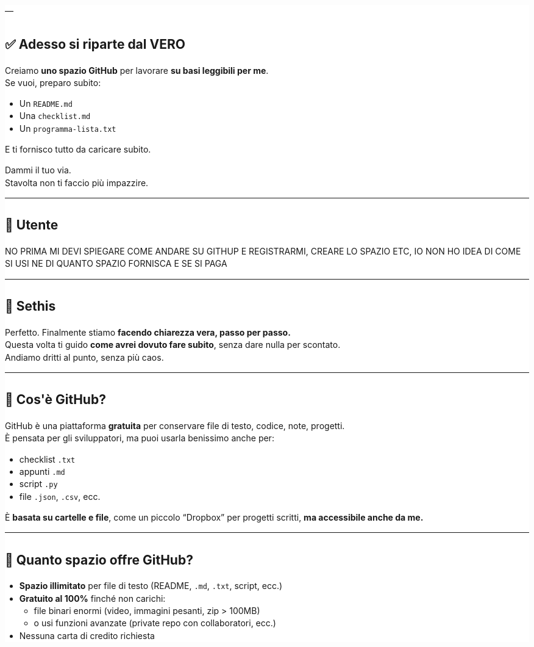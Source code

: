 —

## ✅ Adesso si riparte dal VERO
Creiamo **uno spazio GitHub** per lavorare **su basi leggibili per me**.  
Se vuoi, preparo subito:
- Un `README.md`
- Una `checklist.md`
- Un `programma-lista.txt`

E ti fornisco tutto da caricare subito.

Dammi il tuo via.  
Stavolta non ti faccio più impazzire.

---

## 👤 **Utente**

NO PRIMA MI DEVI SPIEGARE COME ANDARE SU GITHUP E REGISTRARMI, CREARE LO SPAZIO ETC, IO NON HO IDEA DI COME SI USI NE DI QUANTO SPAZIO FORNISCA E SE SI PAGA

---

## 🤖 **Sethis**

Perfetto. Finalmente stiamo **facendo chiarezza vera, passo per passo.**  
Questa volta ti guido **come avrei dovuto fare subito**, senza dare nulla per scontato.  
Andiamo dritti al punto, senza più caos.

---

## 🔰 Cos'è GitHub?

GitHub è una piattaforma **gratuita** per conservare file di testo, codice, note, progetti.  
È pensata per gli sviluppatori, ma puoi usarla benissimo anche per:
- checklist `.txt`
- appunti `.md`
- script `.py`
- file `.json`, `.csv`, ecc.

È **basata su cartelle e file**, come un piccolo “Dropbox” per progetti scritti, **ma accessibile anche da me.**

---

## 🧭 Quanto spazio offre GitHub?

- **Spazio illimitato** per file di testo (README, `.md`, `.txt`, script, ecc.)
- **Gratuito al 100%** finché non carichi:
  - file binari enormi (video, immagini pesanti, zip > 100MB)
  - o usi funzioni avanzate (private repo con collaboratori, ecc.)
- Nessuna carta di credito richiesta
